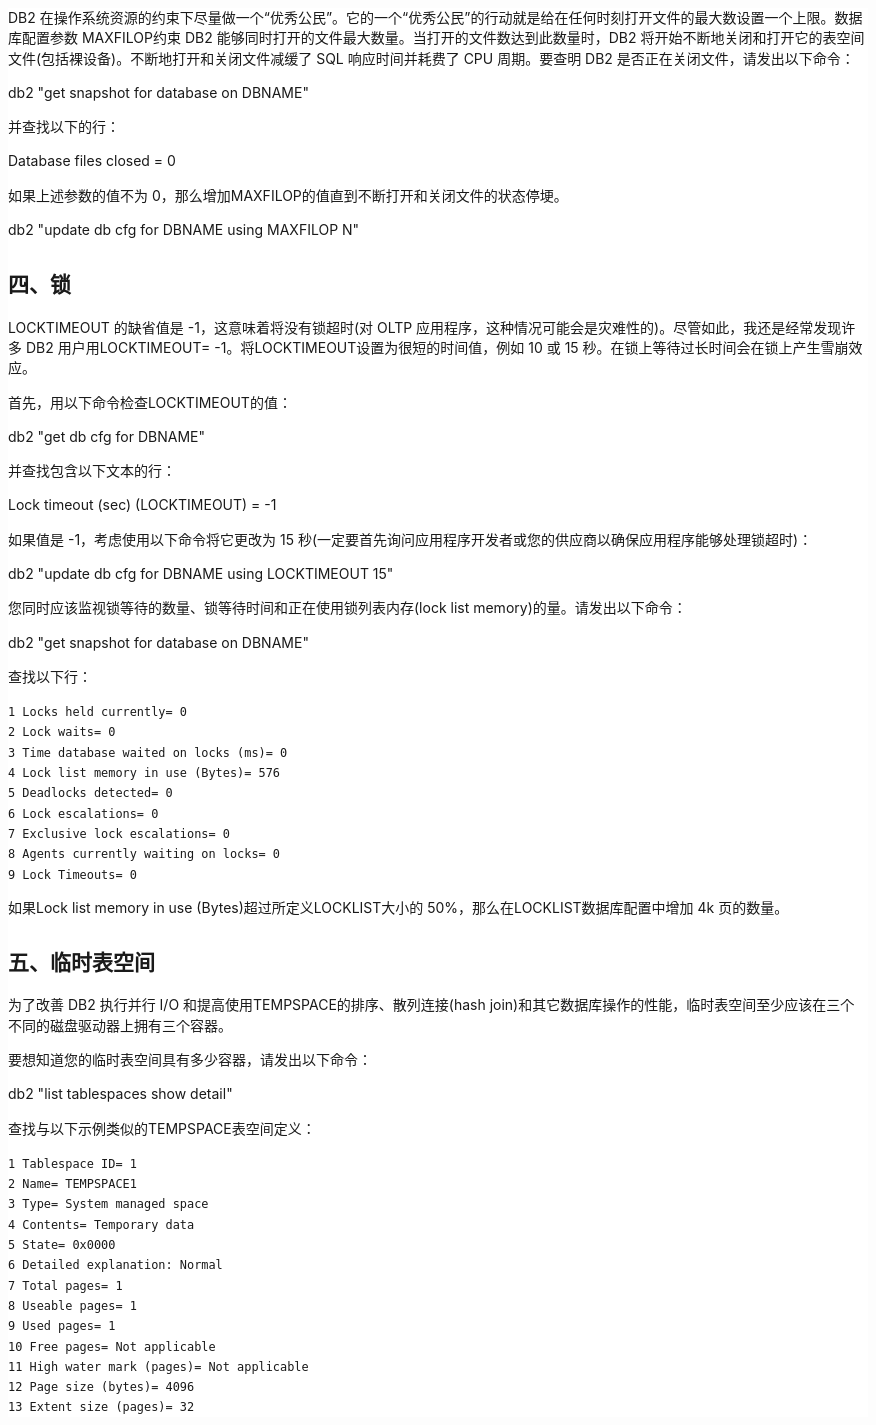 DB2 在操作系统资源的约束下尽量做一个“优秀公民”。它的一个“优秀公民”的行动就是给在任何时刻打开文件的最大数设置一个上限。数据库配置参数 MAXFILOP约束 DB2 能够同时打开的文件最大数量。当打开的文件数达到此数量时，DB2 将开始不断地关闭和打开它的表空间文件(包括裸设备)。不断地打开和关闭文件减缓了 SQL 响应时间并耗费了 CPU 周期。要查明 DB2 是否正在关闭文件，请发出以下命令：

db2 "get snapshot for database on DBNAME"

并查找以下的行：

Database files closed = 0

如果上述参数的值不为 0，那么增加MAXFILOP的值直到不断打开和关闭文件的状态停埂。

db2 "update db cfg for DBNAME using MAXFILOP N"

## 四、锁

LOCKTIMEOUT 的缺省值是 -1，这意味着将没有锁超时(对 OLTP 应用程序，这种情况可能会是灾难性的)。尽管如此，我还是经常发现许多 DB2 用户用LOCKTIMEOUT= -1。将LOCKTIMEOUT设置为很短的时间值，例如 10 或 15 秒。在锁上等待过长时间会在锁上产生雪崩效应。

首先，用以下命令检查LOCKTIMEOUT的值：

db2 "get db cfg for DBNAME"

并查找包含以下文本的行：

Lock timeout (sec) (LOCKTIMEOUT) = -1

如果值是 -1，考虑使用以下命令将它更改为 15 秒(一定要首先询问应用程序开发者或您的供应商以确保应用程序能够处理锁超时)：

db2 "update db cfg for DBNAME using LOCKTIMEOUT 15"

您同时应该监视锁等待的数量、锁等待时间和正在使用锁列表内存(lock list memory)的量。请发出以下命令：

db2 "get snapshot for database on DBNAME"

查找以下行：

    1 Locks held currently= 0
    2 Lock waits= 0
    3 Time database waited on locks (ms)= 0
    4 Lock list memory in use (Bytes)= 576
    5 Deadlocks detected= 0
    6 Lock escalations= 0
    7 Exclusive lock escalations= 0
    8 Agents currently waiting on locks= 0
    9 Lock Timeouts= 0

如果Lock list memory in use (Bytes)超过所定义LOCKLIST大小的 50%，那么在LOCKLIST数据库配置中增加 4k 页的数量。

## 五、临时表空间

为了改善 DB2 执行并行 I/O 和提高使用TEMPSPACE的排序、散列连接(hash join)和其它数据库操作的性能，临时表空间至少应该在三个不同的磁盘驱动器上拥有三个容器。

要想知道您的临时表空间具有多少容器，请发出以下命令：

db2 "list tablespaces show detail"

查找与以下示例类似的TEMPSPACE表空间定义：

    1 Tablespace ID= 1
    2 Name= TEMPSPACE1
    3 Type= System managed space
    4 Contents= Temporary data
    5 State= 0x0000
    6 Detailed explanation: Normal
    7 Total pages= 1
    8 Useable pages= 1
    9 Used pages= 1
    10 Free pages= Not applicable
    11 High water mark (pages)= Not applicable
    12 Page size (bytes)= 4096
    13 Extent size (pages)= 32